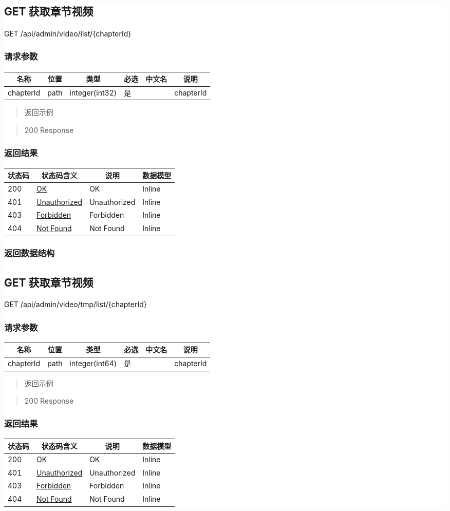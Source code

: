 <a id="opIdlistUsingGET_3"></a>

## GET 获取章节视频

GET /api/admin/video/list/{chapterId}

### 请求参数

|名称|位置|类型|必选|中文名|说明|
|---|---|---|---|---|---|
|chapterId|path|integer(int32)| 是 ||chapterId|

> 返回示例

> 200 Response

### 返回结果

|状态码|状态码含义|说明|数据模型|
|---|---|---|---|
|200|[OK](https://tools.ietf.org/html/rfc7231#section-6.3.1)|OK|Inline|
|401|[Unauthorized](https://tools.ietf.org/html/rfc7235#section-3.1)|Unauthorized|Inline|
|403|[Forbidden](https://tools.ietf.org/html/rfc7231#section-6.5.3)|Forbidden|Inline|
|404|[Not Found](https://tools.ietf.org/html/rfc7231#section-6.5.4)|Not Found|Inline|

### 返回数据结构

<a id="opIdlistTmpUsingGET_1"></a>

## GET 获取章节视频

GET /api/admin/video/tmp/list/{chapterId}

### 请求参数

|名称|位置|类型|必选|中文名|说明|
|---|---|---|---|---|---|
|chapterId|path|integer(int64)| 是 ||chapterId|

> 返回示例

> 200 Response

### 返回结果

|状态码|状态码含义|说明|数据模型|
|---|---|---|---|
|200|[OK](https://tools.ietf.org/html/rfc7231#section-6.3.1)|OK|Inline|
|401|[Unauthorized](https://tools.ietf.org/html/rfc7235#section-3.1)|Unauthorized|Inline|
|403|[Forbidden](https://tools.ietf.org/html/rfc7231#section-6.5.3)|Forbidden|Inline|
|404|[Not Found](https://tools.ietf.org/html/rfc7231#section-6.5.4)|Not Found|Inline|
